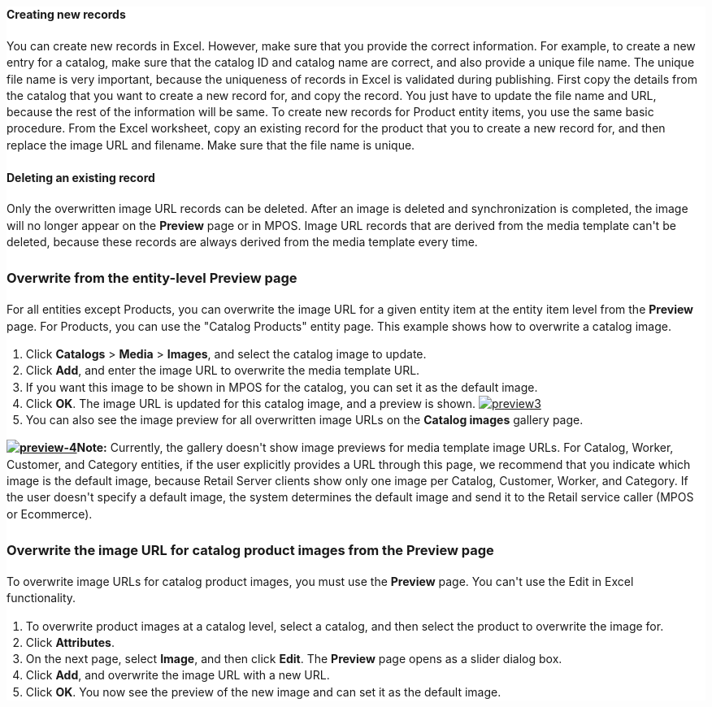 #### Creating new records

You can create new records in Excel. However, make sure that you provide the correct information. For example, to create a new entry for a catalog, make sure that the catalog ID and catalog name are correct, and also provide a unique file name. The unique file name is very important, because the uniqueness of records in Excel is validated during publishing. First copy the details from the catalog that you want to create a new record for, and copy the record. You just have to update the file name and URL, because the rest of the information will be same. To create new records for Product entity items, you use the same basic procedure. From the Excel worksheet, copy an existing record for the product that you to create a new record for, and then replace the image URL and filename. Make sure that the file name is unique.

#### Deleting an existing record

Only the overwritten image URL records can be deleted. After an image is deleted and synchronization is completed, the image will no longer appear on the **Preview** page or in MPOS. Image URL records that are derived from the media template can't be deleted, because these records are always derived from the media template every time.

### Overwrite from the entity-level Preview page

For all entities except Products, you can overwrite the image URL for a given entity item at the entity item level from the **Preview** page. For Products, you can use the "Catalog Products" entity page. This example shows how to overwrite a catalog image.

1.  Click **Catalogs** &gt; **Media** &gt; **Images**, and select the catalog image to update.
2.  Click **Add**, and enter the image URL to overwrite the media template URL.
3.  If you want this image to be shown in MPOS for the catalog, you can set it as the default image.
4.  Click **OK**. The image URL is updated for this catalog image, and a preview is shown. [![preview3](./media/preview3.png)](./media/preview3.png)
5.  You can also see the image preview for all overwritten image URLs on the **Catalog images** gallery page.

**[![preview-4](./media/preview-4.png)](./media/preview-4.png)Note:** Currently, the gallery doesn't show image previews for media template image URLs. For Catalog, Worker, Customer, and Category entities, if the user explicitly provides a URL through this page, we recommend that you indicate which image is the default image, because Retail Server clients show only one image per Catalog, Customer, Worker, and Category. If the user doesn't specify a default image, the system determines the default image and send it to the Retail service caller (MPOS or Ecommerce).

### Overwrite the image URL for catalog product images from the Preview page

To overwrite image URLs for catalog product images, you must use the **Preview** page. You can't use the Edit in Excel functionality.

1.  To overwrite product images at a catalog level, select a catalog, and then select the product to overwrite the image for.
2.  Click **Attributes**.
3.  On the next page, select **Image**, and then click **Edit**. The **Preview** page opens as a slider dialog box.
4.  Click **Add**, and overwrite the image URL with a new URL.
5.  Click **OK**. You now see the preview of the new image and can set it as the default image.
